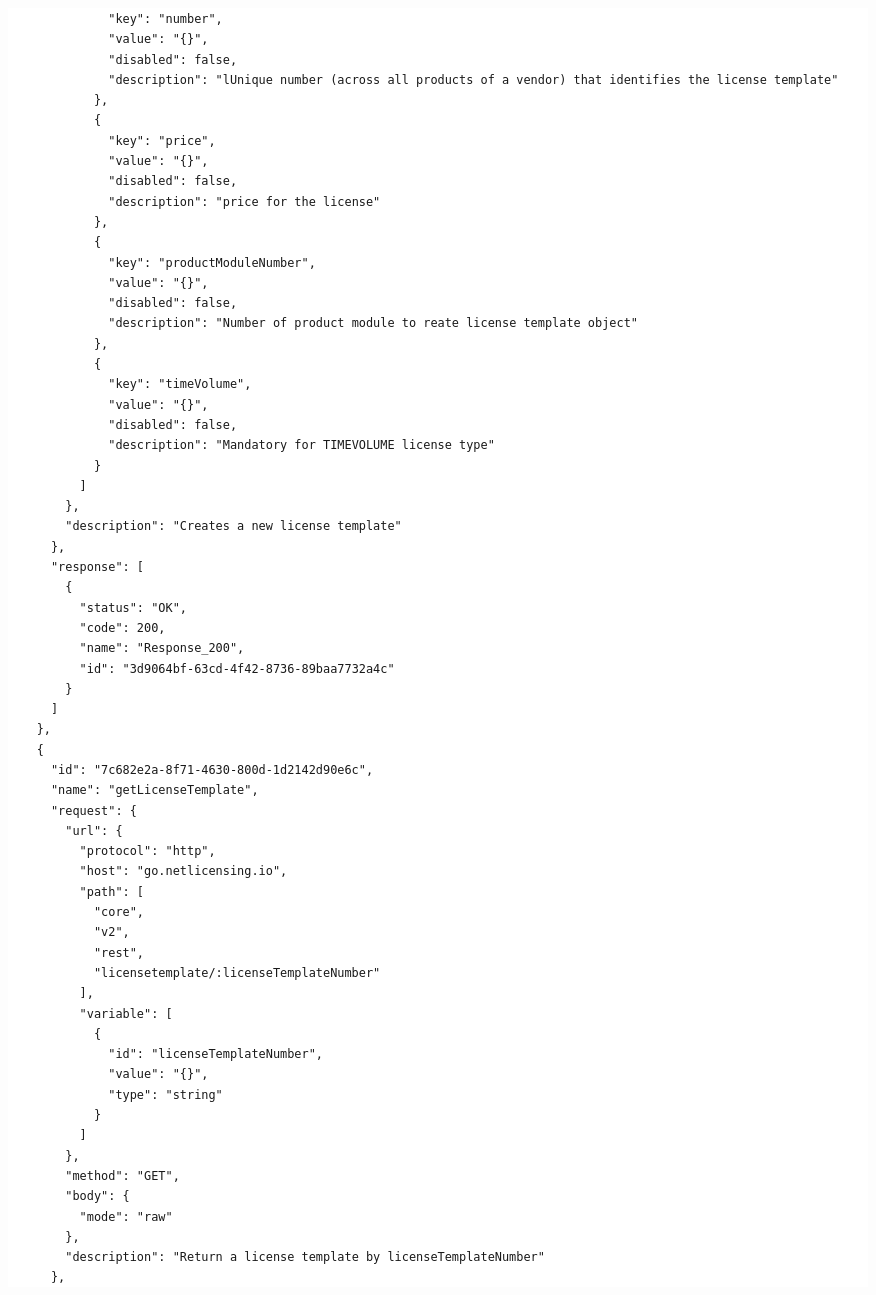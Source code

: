                   "key": "number",
                  "value": "{}",
                  "disabled": false,
                  "description": "lUnique number (across all products of a vendor) that identifies the license template"
                },
                {
                  "key": "price",
                  "value": "{}",
                  "disabled": false,
                  "description": "price for the license"
                },
                {
                  "key": "productModuleNumber",
                  "value": "{}",
                  "disabled": false,
                  "description": "Number of product module to reate license template object"
                },
                {
                  "key": "timeVolume",
                  "value": "{}",
                  "disabled": false,
                  "description": "Mandatory for TIMEVOLUME license type"
                }
              ]
            },
            "description": "Creates a new license template"
          },
          "response": [
            {
              "status": "OK",
              "code": 200,
              "name": "Response_200",
              "id": "3d9064bf-63cd-4f42-8736-89baa7732a4c"
            }
          ]
        },
        {
          "id": "7c682e2a-8f71-4630-800d-1d2142d90e6c",
          "name": "getLicenseTemplate",
          "request": {
            "url": {
              "protocol": "http",
              "host": "go.netlicensing.io",
              "path": [
                "core",
                "v2",
                "rest",
                "licensetemplate/:licenseTemplateNumber"
              ],
              "variable": [
                {
                  "id": "licenseTemplateNumber",
                  "value": "{}",
                  "type": "string"
                }
              ]
            },
            "method": "GET",
            "body": {
              "mode": "raw"
            },
            "description": "Return a license template by licenseTemplateNumber"
          },